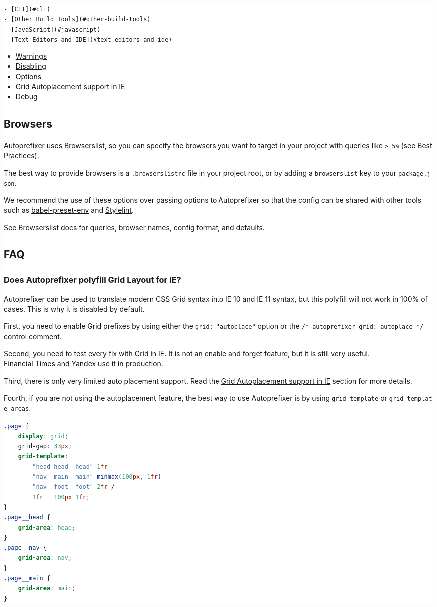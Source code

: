     - [CLI](#cli)
    - [Other Build Tools](#other-build-tools)
    - [JavaScript](#javascript)
    - [Text Editors and IDE](#text-editors-and-ide)
- [Warnings](#warnings)
- [Disabling](#disabling)
- [Options](#options)
- [Grid Autoplacement support in IE](#grid-autoplacement-support-in-ie)
- [Debug](#debug)

## Browsers

Autoprefixer uses [Browserslist], so you can specify the browsers
you want to target in your project with queries like `> 5%`
(see [Best Practices]).

The best way to provide browsers is a `.browserslistrc` file in your project
root, or by adding a `browserslist` key to your `package.json`.

We recommend the use of these options over passing options to Autoprefixer so
that the config can be shared with other tools such as [babel-preset-env] and
[Stylelint].

See [Browserslist docs] for queries, browser names, config format, and defaults.

[Browserslist docs]: https://github.com/ai/browserslist#queries
[babel-preset-env]:  https://github.com/babel/babel/tree/master/packages/babel-preset-env
[Best Practices]:    https://github.com/browserslist/browserslist#best-practices
[Browserslist]:      https://github.com/ai/browserslist
[Stylelint]:         https://stylelint.io/


## FAQ

### Does Autoprefixer polyfill Grid Layout for IE?

Autoprefixer can be used to translate modern CSS Grid syntax into IE 10
and IE 11 syntax, but this polyfill will not work in 100% of cases.
This is why it is disabled by default.

First, you need to enable Grid prefixes by using either the `grid: "autoplace"`
option or the `/* autoprefixer grid: autoplace */` control comment.

Second, you need to test every fix with Grid in IE. It is not an enable and
forget feature, but it is still very useful.
Financial Times and Yandex use it in production.

Third, there is only very limited auto placement support. Read the
[Grid Autoplacement support in IE](#grid-autoplacement-support-in-ie) section
for more details.

Fourth, if you are not using the autoplacement feature, the best way
to use Autoprefixer is by using  `grid-template` or `grid-template-areas`.

```css
.page {
    display: grid;
    grid-gap: 33px;
    grid-template:
        "head head  head" 1fr
        "nav  main  main" minmax(100px, 1fr)
        "nav  foot  foot" 2fr /
        1fr   100px 1fr;
}
.page__head {
    grid-area: head;
}
.page__nav {
    grid-area: nav;
}
.page__main {
    grid-area: main;
}
```

[interactive demo]: https://autoprefixer.github.io/
[@autoprefixer]:    https://twitter.com/autoprefixer
[recommended]:      https://developers.google.com/web/tools/setup/setup-buildtools#dont_trip_up_with_vendor_prefixes
[Can I Use]:        https://caniuse.com/
[cult-img]:         http://cultofmartians.com/assets/badges/badge.svg
[PostCSS]:          https://github.com/postcss/postcss
[cult]:             http://cultofmartians.com/tasks/autoprefixer-grid.html
[The guide about Grids in IE and Autoprefixer]: https://css-tricks.com/css-grid-in-ie-css-grid-and-the-new-autoprefixer/
[`postcss-gap-properties`]:                     https://github.com/jonathantneal/postcss-gap-properties
[`postcss-grid-kiss`]:                          https://github.com/sylvainpolletvillard/postcss-grid-kiss
[browserslist config file]: https://github.com/ai/browserslist#config-file
[postcss-flexbugs-fixes]: https://github.com/luisrudge/postcss-flexbugs-fixes
[postcss-preset-env]:     https://github.com/jonathantneal/postcss-preset-env
[Oldie]:                  https://github.com/jonathantneal/oldie
[Can I Use]: https://caniuse.com/
[postcss-unprefix]: https://github.com/gucong3000/postcss-unprefix
[postcss-epub]: https://github.com/Rycochet/postcss-epub
[postcss-font-family-system-ui]: https://github.com/JLHwung/postcss-font-family-system-ui
[gulp-postcss]:          https://github.com/postcss/gulp-postcss
[other PostCSS plugins]: https://github.com/postcss/postcss#plugins
[other PostCSS plugins]: https://github.com/postcss/postcss#plugins
[postcss-loader]:        https://github.com/postcss/postcss-loader
[webpack]:               https://webpack.js.org/
[`astroturf`]: https://github.com/4Catalyzer/astroturf
[postcss-cli]: https://github.com/postcss/postcss-cli
[neutrino-middleware-postcss]: https://www.npmjs.com/package/neutrino-middleware-postcss
[middleman-autoprefixer]:      https://github.com/middleman/middleman-autoprefixer
[autoprefixer-rails]:          https://github.com/ai/autoprefixer-rails
[broccoli-postcss]:            https://github.com/jeffjewiss/broccoli-postcss
[postcss-brunch]:              https://github.com/iamvdo/postcss-brunch
[grunt-postcss]:               https://github.com/nDmitry/grunt-postcss
[less-plugin-autoprefix]: https://github.com/less/less-plugin-autoprefix
[autoprefixer-stylus]:    https://github.com/jenius/autoprefixer-stylus
[autoprefixer-rails#compass]:     https://github.com/ai/autoprefixer-rails#compass
[html-autoprefixer]: https://github.com/RebelMail/html-autoprefixer
[standalone build]:  https://raw.github.com/ai/autoprefixer-rails/master/vendor/autoprefixer.js
[PostCSS]:           https://github.com/postcss/postcss
[Parcel]: https://parceljs.org/
[PostCSS warning API]: https://github.com/postcss/postcss/blob/master/docs/api.md#warning-class
[issue on GitHub]: https://github.com/postcss/autoprefixer/issues
[usage statistics]: https://github.com/ai/browserslist#custom-usage-data
[PostCSS API]:      http://api.postcss.org
[Tidelift security contact]: https://tidelift.com/security